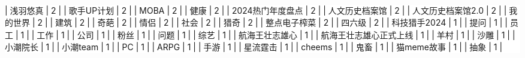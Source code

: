 | 浅羽悠真 | 2 |
| 歌手UP计划 | 2 |
| MOBA | 2 |
| 健康 | 2 |
| 2024热门年度盘点 | 2 |
| 人文历史档案馆 | 2 |
| 人文历史档案馆2.0 | 2 |
| 我的世界 | 2 |
| 建筑 | 2 |
| 奇葩 | 2 |
| 情侣 | 2 |
| 社会 | 2 |
| 猎奇 | 2 |
| 整点电子榨菜 | 2 |
| 四六级 | 2 |
| 科技猎手2024 | 1 |
| 提问 | 1 |
| 员工 | 1 |
| 工作 | 1 |
| 公司 | 1 |
| 粉丝 | 1 |
| 问题 | 1 |
| 综艺 | 1 |
| 航海王壮志雄心 | 1 |
| 航海王壮志雄心正式上线 | 1 |
| 羊村 | 1 |
| 沙雕 | 1 |
| 小潮院长 | 1 |
| 小潮team | 1 |
| PC | 1 |
| ARPG | 1 |
| 手游 | 1 |
| 星流霆击 | 1 |
| cheems | 1 |
| 鬼畜 | 1 |
| 猫meme故事 | 1 |
| 抽象 | 1 |
